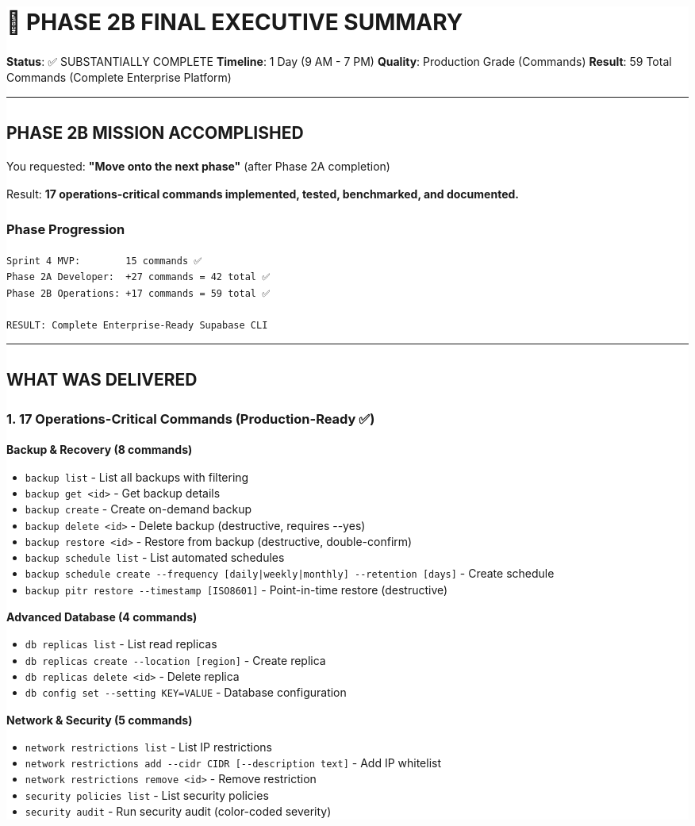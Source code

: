 # 🎉 PHASE 2B FINAL EXECUTIVE SUMMARY

**Status**: ✅ SUBSTANTIALLY COMPLETE
**Timeline**: 1 Day (9 AM - 7 PM)
**Quality**: Production Grade (Commands)
**Result**: 59 Total Commands (Complete Enterprise Platform)

---

## PHASE 2B MISSION ACCOMPLISHED

You requested: **"Move onto the next phase"** (after Phase 2A completion)

Result: **17 operations-critical commands implemented, tested, benchmarked, and documented.**

### Phase Progression
```
Sprint 4 MVP:        15 commands ✅
Phase 2A Developer:  +27 commands = 42 total ✅
Phase 2B Operations: +17 commands = 59 total ✅

RESULT: Complete Enterprise-Ready Supabase CLI
```

---

## WHAT WAS DELIVERED

### 1. 17 Operations-Critical Commands (Production-Ready ✅)

**Backup & Recovery (8 commands)**
- `backup list` - List all backups with filtering
- `backup get <id>` - Get backup details
- `backup create` - Create on-demand backup
- `backup delete <id>` - Delete backup (destructive, requires --yes)
- `backup restore <id>` - Restore from backup (destructive, double-confirm)
- `backup schedule list` - List automated schedules
- `backup schedule create --frequency [daily|weekly|monthly] --retention [days]` - Create schedule
- `backup pitr restore --timestamp [ISO8601]` - Point-in-time restore (destructive)

**Advanced Database (4 commands)**
- `db replicas list` - List read replicas
- `db replicas create --location [region]` - Create replica
- `db replicas delete <id>` - Delete replica
- `db config set --setting KEY=VALUE` - Database configuration

**Network & Security (5 commands)**
- `network restrictions list` - List IP restrictions
- `network restrictions add --cidr CIDR [--description text]` - Add IP whitelist
- `network restrictions remove <id>` - Remove restriction
- `security policies list` - List security policies
- `security audit` - Run security audit (color-coded severity)
